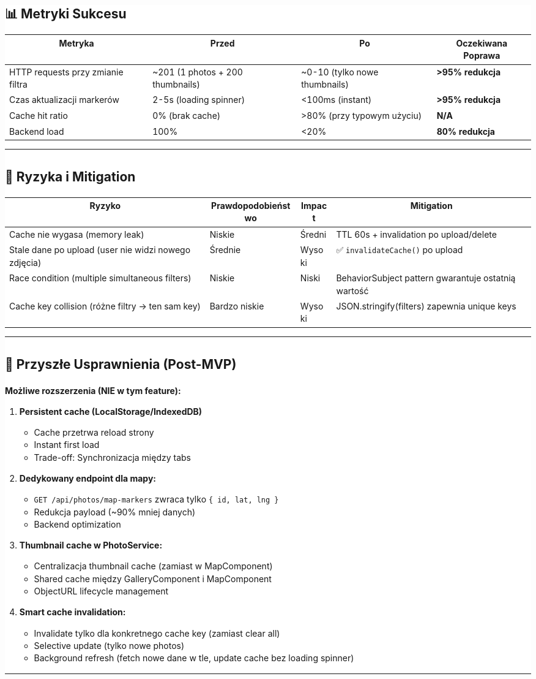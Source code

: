 
## 📊 Metryki Sukcesu

| Metryka | Przed | Po | Oczekiwana Poprawa |
|---------|-------|----|--------------------|
| HTTP requests przy zmianie filtra | ~201 (1 photos + 200 thumbnails) | ~0-10 (tylko nowe thumbnails) | **>95% redukcja** |
| Czas aktualizacji markerów | 2-5s (loading spinner) | <100ms (instant) | **>95% redukcja** |
| Cache hit ratio | 0% (brak cache) | >80% (przy typowym użyciu) | **N/A** |
| Backend load | 100% | <20% | **80% redukcja** |

---

## 🚨 Ryzyka i Mitigation

| Ryzyko | Prawdopodobieństwo | Impact | Mitigation |
|--------|-------------------|--------|------------|
| Cache nie wygasa (memory leak) | Niskie | Średni | TTL 60s + invalidation po upload/delete |
| Stale dane po upload (user nie widzi nowego zdjęcia) | Średnie | Wysoki | ✅ `invalidateCache()` po upload |
| Race condition (multiple simultaneous filters) | Niskie | Niski | BehaviorSubject pattern gwarantuje ostatnią wartość |
| Cache key collision (różne filtry → ten sam key) | Bardzo niskie | Wysoki | JSON.stringify(filters) zapewnia unique keys |

---

## 🔮 Przyszłe Usprawnienia (Post-MVP)

**Możliwe rozszerzenia (NIE w tym feature):**

1. **Persistent cache (LocalStorage/IndexedDB)**
   - Cache przetrwa reload strony
   - Instant first load
   - Trade-off: Synchronizacja między tabs

2. **Dedykowany endpoint dla mapy:**
   - `GET /api/photos/map-markers` zwraca tylko `{ id, lat, lng }`
   - Redukcja payload (~90% mniej danych)
   - Backend optimization

3. **Thumbnail cache w PhotoService:**
   - Centralizacja thumbnail cache (zamiast w MapComponent)
   - Shared cache między GalleryComponent i MapComponent
   - ObjectURL lifecycle management

4. **Smart cache invalidation:**
   - Invalidate tylko dla konkretnego cache key (zamiast clear all)
   - Selective update (tylko nowe photos)
   - Background refresh (fetch nowe dane w tle, update cache bez loading spinner)

---
